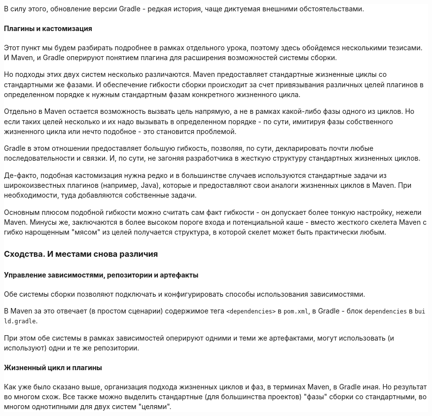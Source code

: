 В силу этого, обновление версии Gradle - редкая история, чаще диктуемая внешними обстоятельствами.

#### Плагины и кастомизация

Этот пункт мы будем разбирать подробнее в рамках отдельного урока, поэтому здесь обойдемся несколькими тезисами.
И Maven, и Gradle оперируют понятием плагина для расширения возможностей системы сборки.

Но подходы этих двух систем несколько различаются. Maven предоставляет стандартные жизненные циклы со стандартными 
же фазами. И обеспечение гибкости сборки происходит за счет привязывания различных целей плагинов в определенном 
порядке к нужным стандартным фазам конкретного жизненного цикла.

Отдельно в Maven остается возможность вызвать цель напрямую, а не в рамках какой-либо фазы одного из циклов. Но если 
таких целей несколько и их надо вызывать в определенном порядке - по сути, имитируя фазы собственного жизненного 
цикла или нечто подобное - это становится проблемой.

Gradle в этом отношении предоставляет большую гибкость, позволяя, по сути, декларировать почти любые 
последовательности и связки. И, по сути, не загоняя разработчика в жесткую структуру стандартных жизненных циклов.

Де-факто, подобная кастомизация нужна редко и в большинстве случаев используются стандартные задачи из 
широкоизвестных плагинов (например, Java), которые и предоставляют свои аналоги жизненных циклов в Maven. При 
необходимости, туда добавляются собственные задачи.

Основным плюсом подобной гибкости можно считать сам факт гибкости - он допускает более тонкую настройку, нежели 
Maven. Минусы же, заключаются в более высоком пороге входа и потенциальной каше - вместо жесткого скелета Maven с 
гибко нарощенным "мясом" из целей получается структура, в которой скелет может быть практически любым.

### Сходства. И местами снова различия

#### Управление зависимостями, репозитории и артефакты

Обе системы сборки позволяют подключать и конфигурировать способы использования зависимостями.

В Maven за это отвечает (в простом сценарии) содержимое тега `<dependencies>` в `pom.xml`, в Gradle - блок
`dependencies` в `build.gradle`.

При этом обе системы в рамках зависимостей оперируют одними и теми же артефактами, могут использовать (и используют) 
одни и те же репозитории.

#### Жизненный цикл и плагины

Как уже было сказано выше, организация подхода жизненных циклов и фаз, в терминах Maven, в Gradle иная. Но результат 
во многом схож. Все также можно выделить стандартные (для большинства проектов) "фазы" сборки со стандартными, во 
многом однотипными для двух систем "целями".
